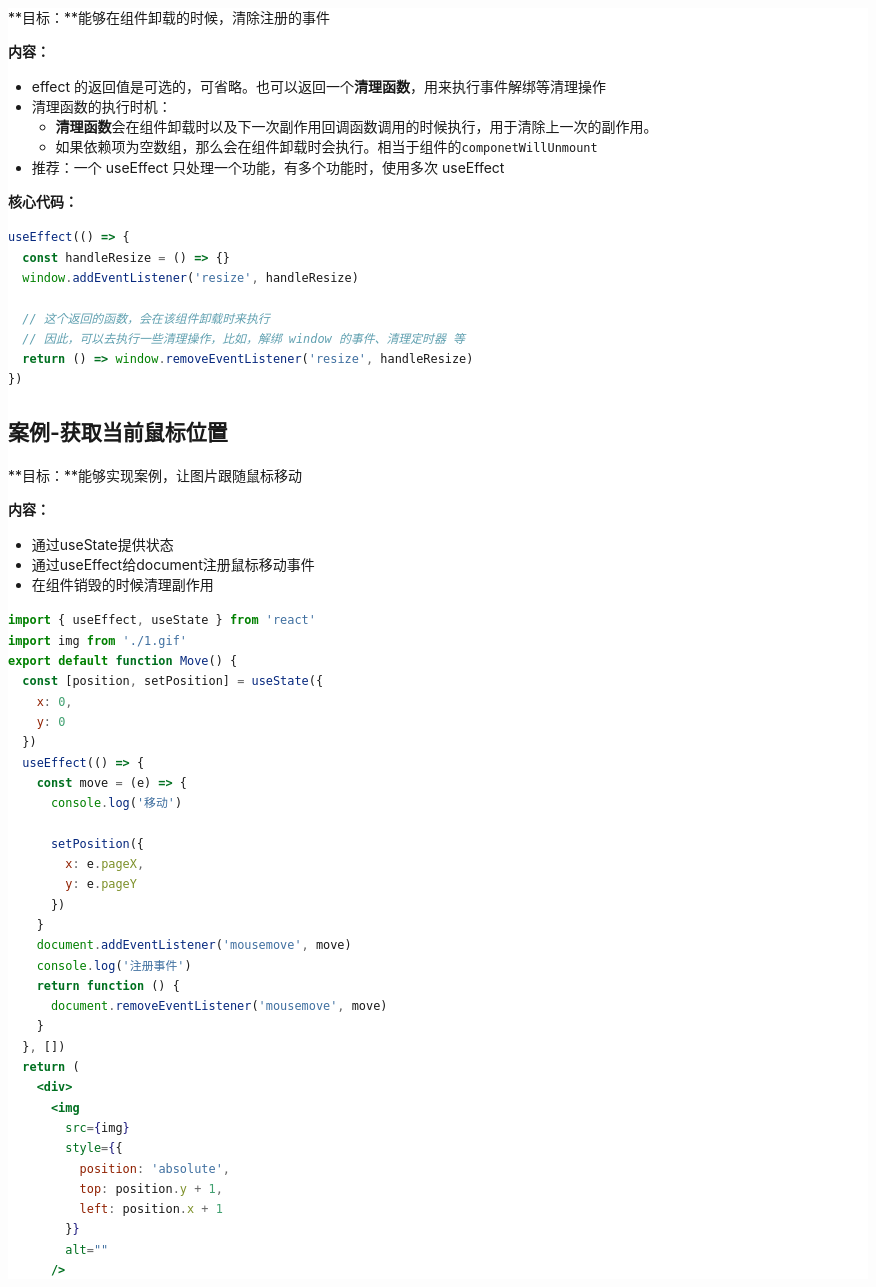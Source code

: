 **目标：**能够在组件卸载的时候，清除注册的事件

**内容：**

- effect 的返回值是可选的，可省略。也可以返回一个**清理函数**，用来执行事件解绑等清理操作
- 清理函数的执行时机：
  - **清理函数**会在组件卸载时以及下一次副作用回调函数调用的时候执行，用于清除上一次的副作用。
  - 如果依赖项为空数组，那么会在组件卸载时会执行。相当于组件的`componetWillUnmount`
- 推荐：一个 useEffect 只处理一个功能，有多个功能时，使用多次 useEffect 

**核心代码：**

```jsx
useEffect(() => {
  const handleResize = () => {}
  window.addEventListener('resize', handleResize)
  
  // 这个返回的函数，会在该组件卸载时来执行
  // 因此，可以去执行一些清理操作，比如，解绑 window 的事件、清理定时器 等
  return () => window.removeEventListener('resize', handleResize)
})
```

## 案例-获取当前鼠标位置

**目标：**能够实现案例，让图片跟随鼠标移动

**内容：**

+ 通过useState提供状态
+ 通过useEffect给document注册鼠标移动事件
+ 在组件销毁的时候清理副作用

```jsx
import { useEffect, useState } from 'react'
import img from './1.gif'
export default function Move() {
  const [position, setPosition] = useState({
    x: 0,
    y: 0
  })
  useEffect(() => {
    const move = (e) => {
      console.log('移动')

      setPosition({
        x: e.pageX,
        y: e.pageY
      })
    }
    document.addEventListener('mousemove', move)
    console.log('注册事件')
    return function () {
      document.removeEventListener('mousemove', move)
    }
  }, [])
  return (
    <div>
      <img
        src={img}
        style={{
          position: 'absolute',
          top: position.y + 1,
          left: position.x + 1
        }}
        alt=""
      />
```